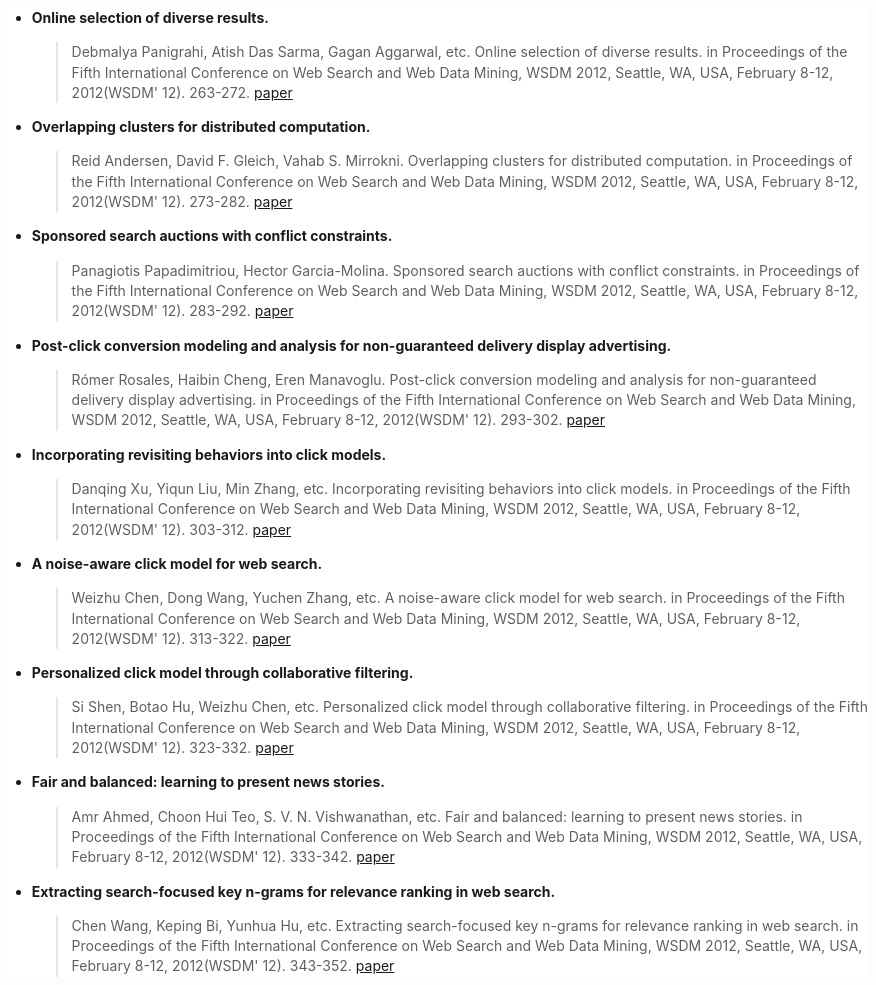 
- **Online selection of diverse results.**
    > Debmalya Panigrahi, Atish Das Sarma, Gagan Aggarwal, etc. Online selection of diverse results. in Proceedings of the Fifth International Conference on Web Search and Web Data Mining, WSDM 2012, Seattle, WA, USA, February 8-12, 2012(WSDM' 12). 263-272. [paper](https://doi.org/10.1145/2124295.2124329)


- **Overlapping clusters for distributed computation.**
    > Reid Andersen, David F. Gleich, Vahab S. Mirrokni. Overlapping clusters for distributed computation. in Proceedings of the Fifth International Conference on Web Search and Web Data Mining, WSDM 2012, Seattle, WA, USA, February 8-12, 2012(WSDM' 12). 273-282. [paper](https://doi.org/10.1145/2124295.2124330)


- **Sponsored search auctions with conflict constraints.**
    > Panagiotis Papadimitriou, Hector Garcia-Molina. Sponsored search auctions with conflict constraints. in Proceedings of the Fifth International Conference on Web Search and Web Data Mining, WSDM 2012, Seattle, WA, USA, February 8-12, 2012(WSDM' 12). 283-292. [paper](https://doi.org/10.1145/2124295.2124332)


- **Post-click conversion modeling and analysis for non-guaranteed delivery display advertising.**
    > Rómer Rosales, Haibin Cheng, Eren Manavoglu. Post-click conversion modeling and analysis for non-guaranteed delivery display advertising. in Proceedings of the Fifth International Conference on Web Search and Web Data Mining, WSDM 2012, Seattle, WA, USA, February 8-12, 2012(WSDM' 12). 293-302. [paper](https://doi.org/10.1145/2124295.2124333)


- **Incorporating revisiting behaviors into click models.**
    > Danqing Xu, Yiqun Liu, Min Zhang, etc. Incorporating revisiting behaviors into click models. in Proceedings of the Fifth International Conference on Web Search and Web Data Mining, WSDM 2012, Seattle, WA, USA, February 8-12, 2012(WSDM' 12). 303-312. [paper](https://doi.org/10.1145/2124295.2124334)


- **A noise-aware click model for web search.**
    > Weizhu Chen, Dong Wang, Yuchen Zhang, etc. A noise-aware click model for web search. in Proceedings of the Fifth International Conference on Web Search and Web Data Mining, WSDM 2012, Seattle, WA, USA, February 8-12, 2012(WSDM' 12). 313-322. [paper](https://doi.org/10.1145/2124295.2124335)


- **Personalized click model through collaborative filtering.**
    > Si Shen, Botao Hu, Weizhu Chen, etc. Personalized click model through collaborative filtering. in Proceedings of the Fifth International Conference on Web Search and Web Data Mining, WSDM 2012, Seattle, WA, USA, February 8-12, 2012(WSDM' 12). 323-332. [paper](https://doi.org/10.1145/2124295.2124336)


- **Fair and balanced: learning to present news stories.**
    > Amr Ahmed, Choon Hui Teo, S. V. N. Vishwanathan, etc. Fair and balanced: learning to present news stories. in Proceedings of the Fifth International Conference on Web Search and Web Data Mining, WSDM 2012, Seattle, WA, USA, February 8-12, 2012(WSDM' 12). 333-342. [paper](https://doi.org/10.1145/2124295.2124337)


- **Extracting search-focused key n-grams for relevance ranking in web search.**
    > Chen Wang, Keping Bi, Yunhua Hu, etc. Extracting search-focused key n-grams for relevance ranking in web search. in Proceedings of the Fifth International Conference on Web Search and Web Data Mining, WSDM 2012, Seattle, WA, USA, February 8-12, 2012(WSDM' 12). 343-352. [paper](https://doi.org/10.1145/2124295.2124338)
